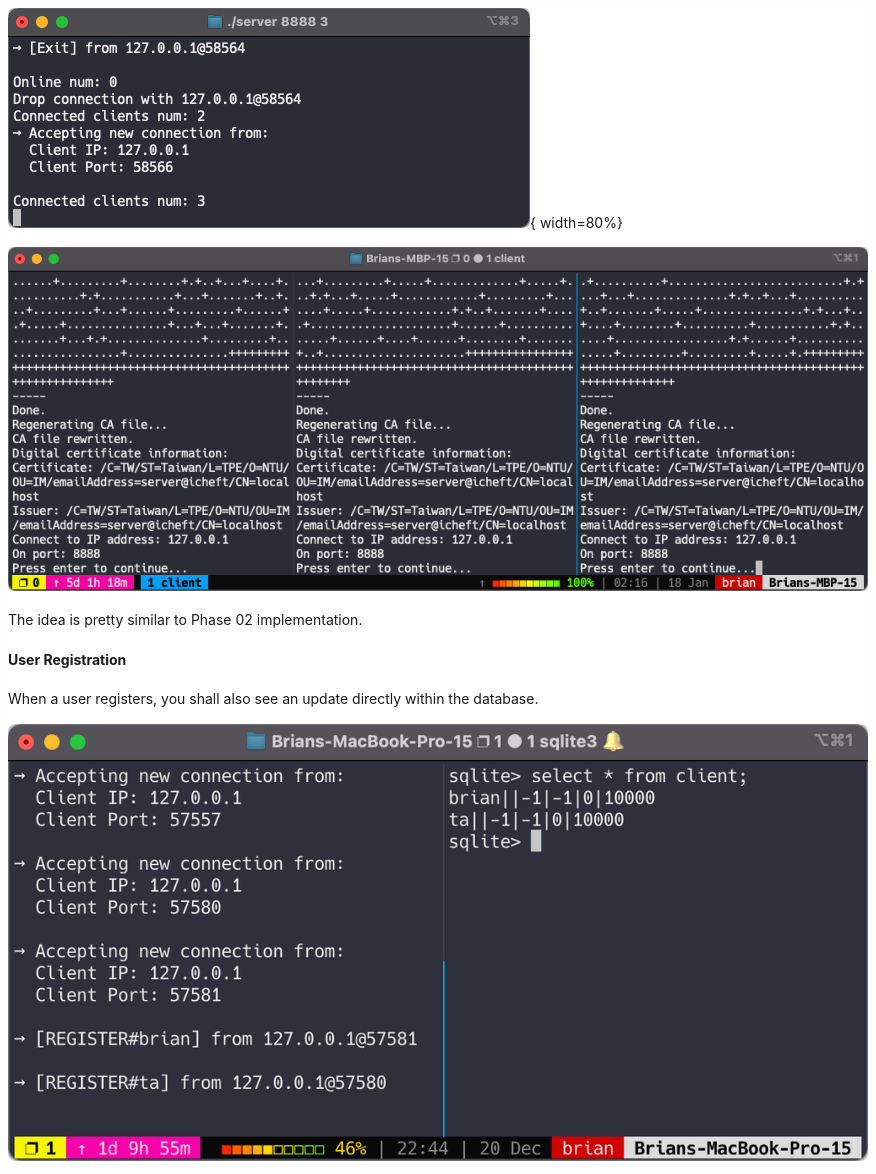 ![](docs/img/2022-01-18-02-17-06.png){ width=80%}

![](docs/img/2022-01-18-02-16-41.png)

The idea is pretty similar to Phase 02 implementation. 

#### User Registration

When a user registers, you shall also see an update directly within the database.

![Same as the Phase 02 implementation](docs/img/2021-12-20-22-45-03.png)
